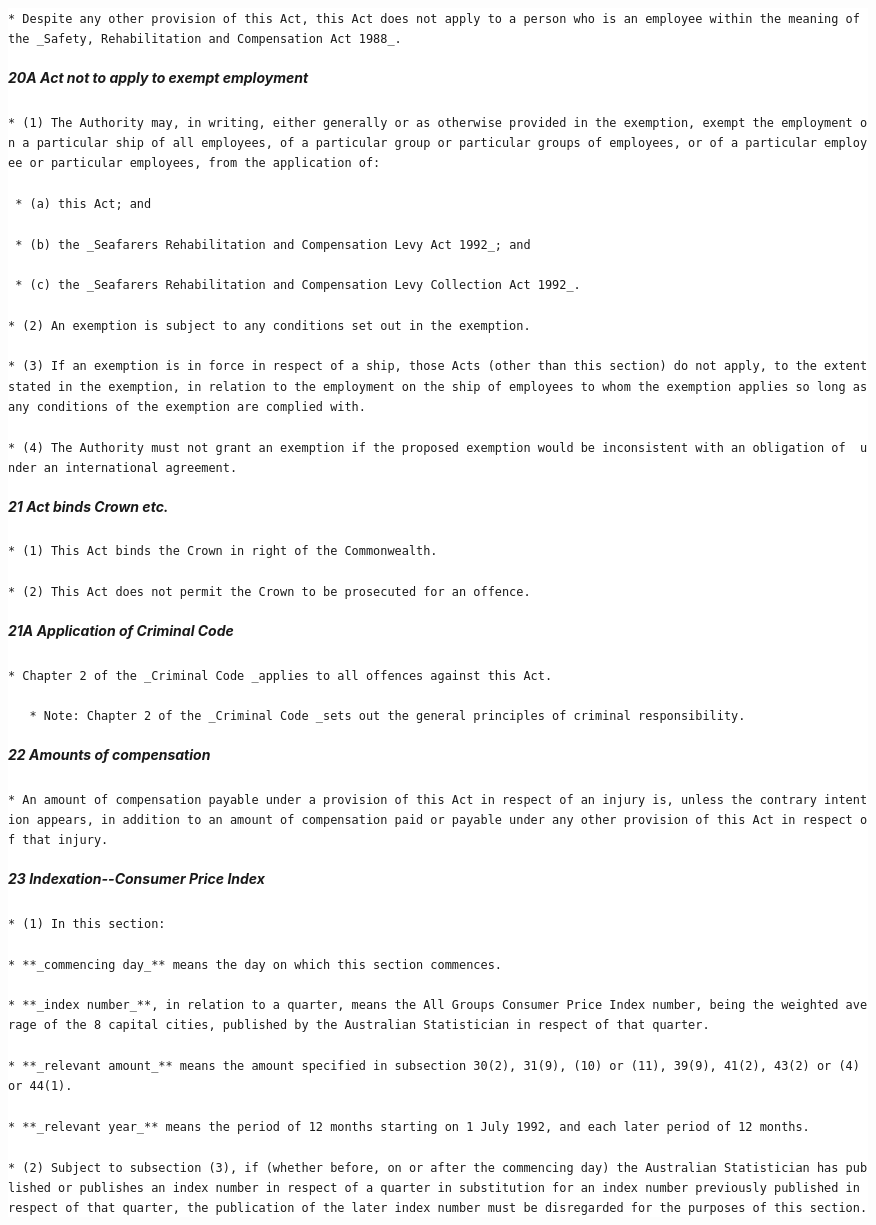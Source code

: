     * Despite any other provision of this Act, this Act does not apply to a person who is an employee within the meaning of the _Safety, Rehabilitation and Compensation Act 1988_.

##### 20A  Act not to apply to exempt employment

    * (1) The Authority may, in writing, either generally or as otherwise provided in the exemption, exempt the employment on a particular ship of all employees, of a particular group or particular groups of employees, or of a particular employee or particular employees, from the application of:

     * (a) this Act; and

     * (b) the _Seafarers Rehabilitation and Compensation Levy Act 1992_; and

     * (c) the _Seafarers Rehabilitation and Compensation Levy Collection Act 1992_.

    * (2) An exemption is subject to any conditions set out in the exemption.

    * (3) If an exemption is in force in respect of a ship, those Acts (other than this section) do not apply, to the extent stated in the exemption, in relation to the employment on the ship of employees to whom the exemption applies so long as any conditions of the exemption are complied with.

    * (4) The Authority must not grant an exemption if the proposed exemption would be inconsistent with an obligation of  under an international agreement.

##### 21  Act binds Crown etc.

    * (1) This Act binds the Crown in right of the Commonwealth.

    * (2) This Act does not permit the Crown to be prosecuted for an offence.

##### 21A  Application of Criminal Code

    * Chapter 2 of the _Criminal Code _applies to all offences against this Act.

       * Note: Chapter 2 of the _Criminal Code _sets out the general principles of criminal responsibility.

##### 22  Amounts of compensation

    * An amount of compensation payable under a provision of this Act in respect of an injury is, unless the contrary intention appears, in addition to an amount of compensation paid or payable under any other provision of this Act in respect of that injury.

##### 23  Indexation--Consumer Price Index

    * (1) In this section:

    * **_commencing day_** means the day on which this section commences.

    * **_index number_**, in relation to a quarter, means the All Groups Consumer Price Index number, being the weighted average of the 8 capital cities, published by the Australian Statistician in respect of that quarter.

    * **_relevant amount_** means the amount specified in subsection 30(2), 31(9), (10) or (11), 39(9), 41(2), 43(2) or (4) or 44(1).

    * **_relevant year_** means the period of 12 months starting on 1 July 1992, and each later period of 12 months.

    * (2) Subject to subsection (3), if (whether before, on or after the commencing day) the Australian Statistician has published or publishes an index number in respect of a quarter in substitution for an index number previously published in respect of that quarter, the publication of the later index number must be disregarded for the purposes of this section.
